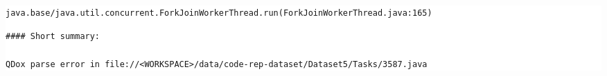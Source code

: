 	java.base/java.util.concurrent.ForkJoinWorkerThread.run(ForkJoinWorkerThread.java:165)
```
#### Short summary: 

QDox parse error in file://<WORKSPACE>/data/code-rep-dataset/Dataset5/Tasks/3587.java